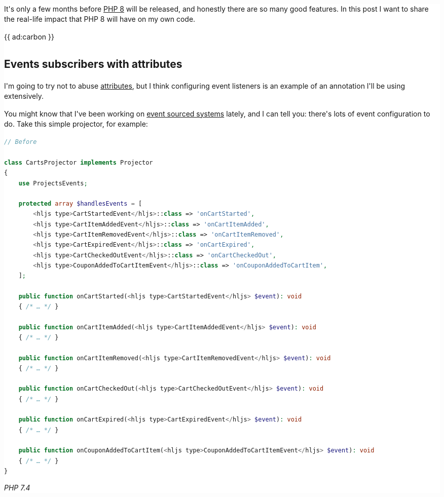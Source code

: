 It's only a few months before [PHP 8](/blog/new-in-php-8) will be released, and honestly there are so many good features. In this post I want to share the real-life impact that PHP 8 will have on my own code.  

{{ ad:carbon }}

## Events subscribers with attributes

I'm going to try not to abuse [attributes](/blog/attributes-in-php-8), but I think configuring event listeners is an example of an annotation I'll be using extensively. 

You might know that I've been working on [event sourced systems](/blog/combining-event-sourcing-and-stateful-systems) lately, and I can tell you: there's lots of event configuration to do. Take this simple projector, for example:

```php
// Before

class CartsProjector implements Projector
{
    use ProjectsEvents;

    protected array $handlesEvents = [
        <hljs type>CartStartedEvent</hljs>::class => 'onCartStarted',
        <hljs type>CartItemAddedEvent</hljs>::class => 'onCartItemAdded',
        <hljs type>CartItemRemovedEvent</hljs>::class => 'onCartItemRemoved',
        <hljs type>CartExpiredEvent</hljs>::class => 'onCartExpired',
        <hljs type>CartCheckedOutEvent</hljs>::class => 'onCartCheckedOut',
        <hljs type>CouponAddedToCartItemEvent</hljs>::class => 'onCouponAddedToCartItem',
    ];

    public function onCartStarted(<hljs type>CartStartedEvent</hljs> $event): void
    { /* … */ }

    public function onCartItemAdded(<hljs type>CartItemAddedEvent</hljs> $event): void
    { /* … */ }

    public function onCartItemRemoved(<hljs type>CartItemRemovedEvent</hljs> $event): void
    { /* … */ }

    public function onCartCheckedOut(<hljs type>CartCheckedOutEvent</hljs> $event): void
    { /* … */ }

    public function onCartExpired(<hljs type>CartExpiredEvent</hljs> $event): void
    { /* … */ }

    public function onCouponAddedToCartItem(<hljs type>CouponAddedToCartItemEvent</hljs> $event): void
    { /* … */ }
}
``` 

<em class="center small">PHP 7.4</em>
